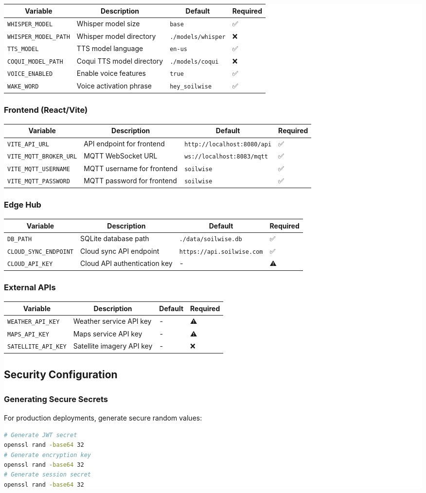 | Variable             | Description                | Default             | Required |
|----------------------|---------------------------|---------------------|----------|
| `WHISPER_MODEL`      | Whisper model size        | `base`              | ✅       |
| `WHISPER_MODEL_PATH` | Whisper model directory   | `./models/whisper`  | ❌       |
| `TTS_MODEL`          | TTS model language        | `en-us`             | ✅       |
| `COQUI_MODEL_PATH`   | Coqui TTS model directory | `./models/coqui`    | ❌       |
| `VOICE_ENABLED`      | Enable voice features     | `true`              | ✅       |
| `WAKE_WORD`          | Voice activation phrase   | `hey_soilwise`      | ✅       |

### Frontend (React/Vite)

| Variable                | Description                  | Default                      | Required |
|-------------------------|------------------------------|------------------------------|----------|
| `VITE_API_URL`          | API endpoint for frontend    | `http://localhost:8080/api`  | ✅       |
| `VITE_MQTT_BROKER_URL`  | MQTT WebSocket URL           | `ws://localhost:8083/mqtt`   | ✅       |
| `VITE_MQTT_USERNAME`    | MQTT username for frontend   | `soilwise`                   | ✅       |
| `VITE_MQTT_PASSWORD`    | MQTT password for frontend   | `soilwise`                   | ✅       |

### Edge Hub

| Variable             | Description                  | Default                     | Required |
|----------------------|-----------------------------|-----------------------------|----------|
| `DB_PATH`            | SQLite database path         | `./data/soilwise.db`        | ✅       |
| `CLOUD_SYNC_ENDPOINT`| Cloud sync API endpoint      | `https://api.soilwise.com`  | ✅       |
| `CLOUD_API_KEY`      | Cloud API authentication key | -                           | ⚠️       |

### External APIs

| Variable             | Description                  | Default | Required |
|----------------------|-----------------------------|---------|----------|
| `WEATHER_API_KEY`    | Weather service API key      |   -     |   ⚠️     |
| `MAPS_API_KEY`       | Maps service API key         |   -     |   ⚠️     |
| `SATELLITE_API_KEY`  | Satellite imagery API key    |   -     |   ❌     |


## Security Configuration
### Generating Secure Secrets
For production deployments, generate secure random values:
```bash
# Generate JWT secret
openssl rand -base64 32
# Generate encryption key
openssl rand -base64 32
# Generate session secret
openssl rand -base64 32
```
